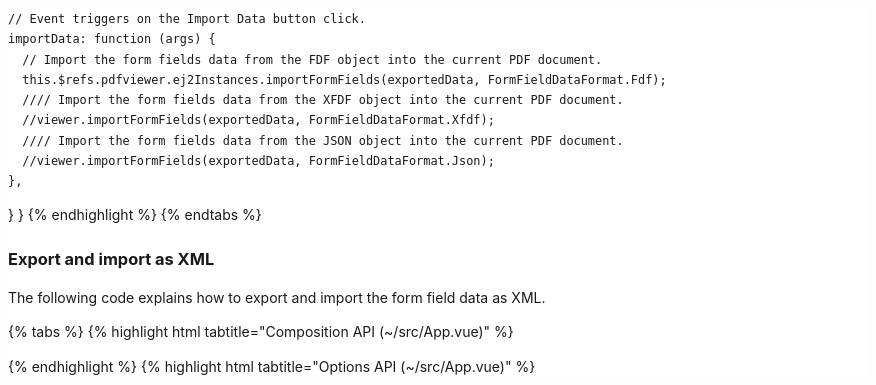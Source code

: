     // Event triggers on the Import Data button click.
    importData: function (args) {
      // Import the form fields data from the FDF object into the current PDF document.
      this.$refs.pdfviewer.ej2Instances.importFormFields(exportedData, FormFieldDataFormat.Fdf);
      //// Import the form fields data from the XFDF object into the current PDF document.
      //viewer.importFormFields(exportedData, FormFieldDataFormat.Xfdf);
      //// Import the form fields data from the JSON object into the current PDF document.
      //viewer.importFormFields(exportedData, FormFieldDataFormat.Json);
    },

  }
}
</script>
{% endhighlight %}
{% endtabs %}

### Export and import as XML

The following code explains how to export and import the form field data as XML.

{% tabs %}
{% highlight html tabtitle="Composition API (~/src/App.vue)" %}

<template>
  <div id="app">
    <button v-on:click="exportXml">Export XML</button>
    <button v-on:click="importXml">Import XML</button>
    <ejs-pdfviewer id="pdfViewer" ref="pdfviewer" :serviceUrl="serviceUrl" :documentPath="documentPath">
    </ejs-pdfviewer>
  </div>
</template>

<script setup>
import {
  PdfViewerComponent as EjsPdfviewer, Toolbar, Magnification, Navigation, LinkAnnotation,
  BookmarkView, ThumbnailView, Print, TextSelection, TextSearch,
  Annotation, FormDesigner, FormFields, FormFieldDataFormat
} from '@syncfusion/ej2-vue-pdfviewer';
import { provide, ref } from 'vue';

const pdfviewer = ref(null);
const serviceUrl = "https://services.syncfusion.com/vue/production/api/pdfviewer";
const documentPath = "https://cdn.syncfusion.com/content/pdf/form-designer.pdf";

provide('PdfViewer', [Toolbar, Magnification, Navigation, LinkAnnotation, Annotation, BookmarkView,
  ThumbnailView, Print, TextSelection, TextSearch, FormFields, FormDesigner])

// Event triggers on the Export XML button click.
const exportXml = function () {
  // Data must be the desired path for the exported document.
  const viewer = pdfviewer.value.ej2Instances;
  viewer.exportFormFields('Data', FormFieldDataFormat.Xml);
}

// Event triggers on the Import XML button click.
const importXml = function () {
  const viewer = pdfviewer.value.ej2Instances;
  // The file for importing the form fields should be placed in the desired location and the path should be provided correctly
  viewer.importFormFields('File', FormFieldDataFormat.Xml);
}

</script>

{% endhighlight %}
{% highlight html tabtitle="Options API (~/src/App.vue)" %}

<template>